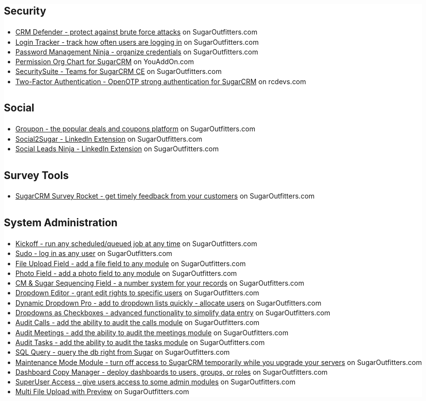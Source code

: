 ## Security
* [CRM Defender - protect against brute force attacks](https://www.sugaroutfitters.com/addons/crm_defender) on SugarOutfitters.com 
* [Login Tracker - track how often users are logging in](https://www.sugaroutfitters.com/addons/suitecrm-sugarcrm-login-tracker) on SugarOutfitters.com 
* [Password Management Ninja - organize credentials](https://www.sugaroutfitters.com/addons/password-management-ninja) on SugarOutfitters.com 
* [Permission Org Chart for SugarCRM](http://www.youaddon.com/portfolio/detail/29/permission-org-chart-for-sugar-crm) on YouAddOn.com
* [SecuritySuite - Teams for SugarCRM CE](https://www.sugaroutfitters.com/addons/securitysuite) on SugarOutfitters.com 
* [Two-Factor Authentication - OpenOTP strong authentication for SugarCRM](http://www.rcdevs.com/downloads/Integration+Plugins/) on rcdevs.com 

## Social
* [Groupon - the popular deals and coupons platform](https://www.sugaroutfitters.com/addons/groupon-orders-to-crm) on SugarOutfitters.com
* [Social2Sugar - LinkedIn Extension](https://www.sugaroutfitters.com/addons/linkedin-connector-for-sugarcrm-and-suitecrm) on SugarOutfitters.com 
* [Social Leads Ninja - LinkedIn Extension](https://www.sugaroutfitters.com/addons/social-lead-chrome-extension-for-sugarcrm) on SugarOutfitters.com 

## Survey Tools
* [SugarCRM Survey Rocket - get timely feedback from your customers](https://www.sugaroutfitters.com/addons/sugarcrm-customer-survey) on SugarOutfitters.com 

## System Administration
* [Kickoff - run any scheduled/queued job at any time](https://www.sugaroutfitters.com/addons/kickoff-manual-sugarcrm-scheduler-tool) on SugarOutfitters.com 
* [Sudo - log in as any user](https://www.sugaroutfitters.com/addons/sudo) on SugarOutfitters.com 
* [File Upload Field - add a file field to any module](https://www.sugaroutfitters.com/addons/file-upload-module) on SugarOutfitters.com
* [Photo Field - add a photo field to any module](https://www.sugaroutfitters.com/addons/photo) on SugarOutfitters.com  
* [CM & Sugar Sequencing Field - a number system for your records](https://www.sugaroutfitters.com/addons/cm-sugar-sequencing-addon) on SugarOutfitters.com  
* [Dropdown Editor - grant edit rights to specific users](https://www.sugaroutfitters.com/addons/dropdown-editor-for-all-sugarcrm-users) on SugarOutfitters.com
* [Dynamic Dropdown Pro - add to dropdown lists quickly - allocate users](https://www.sugaroutfitters.com/addons/dynamic-dropdown-pro) on SugarOutfitters.com
* [Dropdowns as Checkboxes - advanced functionality to simplify data entry](https://www.sugaroutfitters.com/addons/multienum-as-checkboxes) on SugarOutfitters.com
* [Audit Calls - add the ability to audit the calls module](https://www.sugaroutfitters.com/addons/audit-calls) on SugarOutfitters.com
* [Audit Meetings - add the ability to audit the meetings module](https://www.sugaroutfitters.com/addons/audit-meetings) on SugarOutfitters.com
* [Audit Tasks - add the ability to audit the tasks module](https://www.sugaroutfitters.com/addons/audit-tasks) on SugarOutfitters.com
* [SQL Query - query the db right from Sugar](https://www.sugaroutfitters.com/addons/SQLQuery) on SugarOutfitters.com
* [Maintenance Mode Module - turn off access to SugarCRM temporarily while you upgrade your servers](https://www.sugaroutfitters.com/addons/maintenance-mode-module) on SugarOutfitters.com
* [Dashboard Copy Manager - deploy dashboards to users, groups, or roles](https://www.sugaroutfitters.com/addons/dashboard-deployer) on SugarOutfitters.com
* [SuperUser Access - give users access to some admin modules](https://www.sugaroutfitters.com/addons/superuser-access) on SugarOutfitters.com
* [Multi File Upload with Preview](https://www.sugaroutfitters.com/addons/documentdatatype) on SugarOutfitters.com
